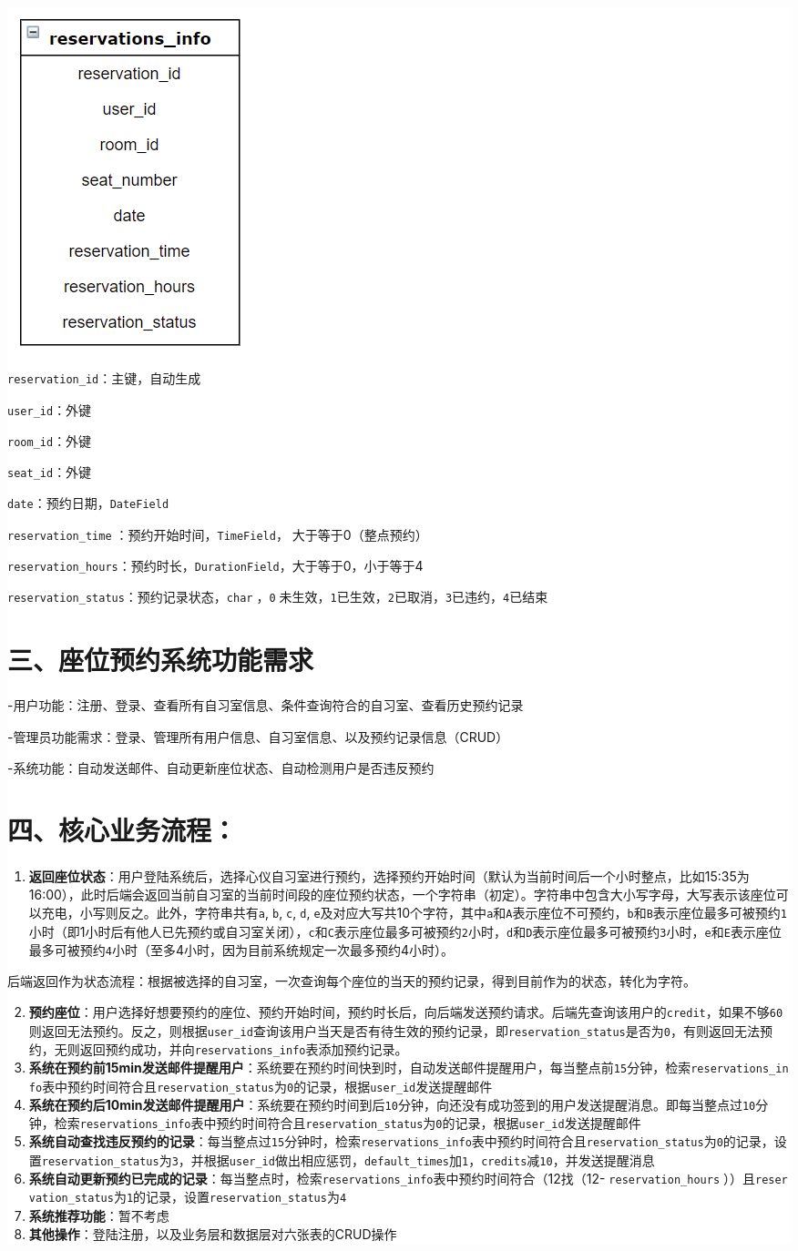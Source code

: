 ![](images/reservations_info.png)

`reservation_id`：主键，自动生成

`user_id`：外键

`room_id`：外键

`seat_id`：外键

`date`：预约日期，`DateField`

`reservation_time` ：预约开始时间，`TimeField`， 大于等于0（整点预约）

`reservation_hours`：预约时长，`DurationField`，大于等于0，小于等于4

`reservation_status`：预约记录状态，`char` ，`0` 未生效，`1`已生效，`2`已取消，`3`已违约，`4`已结束

# 三、座位预约系统功能需求

​    -用户功能：注册、登录、查看所有自习室信息、条件查询符合的自习室、查看历史预约记录

​    -管理员功能需求：登录、管理所有用户信息、自习室信息、以及预约记录信息（CRUD）

​    -系统功能：自动发送邮件、自动更新座位状态、自动检测用户是否违反预约

# 四、核心业务流程：

1. **返回座位状态**：用户登陆系统后，选择心仪自习室进行预约，选择预约开始时间（默认为当前时间后一个小时整点，比如15:35为16:00），此时后端会返回当前自习室的当前时间段的座位预约状态，一个字符串（初定）。字符串中包含大小写字母，大写表示该座位可以充电，小写则反之。此外，字符串共有`a`, `b`, `c`, `d`, `e`及对应大写共10个字符，其中`a`和`A`表示座位不可预约，`b`和`B`表示座位最多可被预约`1`小时（即1小时后有他人已先预约或自习室关闭），`c`和`C`表示座位最多可被预约`2`小时，`d`和`D`表示座位最多可被预约`3`小时，`e`和`E`表示座位最多可被预约`4`小时（至多4小时，因为目前系统规定一次最多预约4小时）。

​        后端返回作为状态流程：根据被选择的自习室，一次查询每个座位的当天的预约记录，得到目前作为的状态，转化为字符。

2. **预约座位**：用户选择好想要预约的座位、预约开始时间，预约时长后，向后端发送预约请求。后端先查询该用户的`credit`，如果不够`60`则返回无法预约。反之，则根据`user_id`查询该用户当天是否有待生效的预约记录，即`reservation_status`是否为`0`，有则返回无法预约，无则返回预约成功，并向`reservations_info`表添加预约记录。
3. **系统在预约前15min发送邮件提醒用户**：系统要在预约时间快到时，自动发送邮件提醒用户，每当整点前`15`分钟，检索`reservations_info`表中预约时间符合且`reservation_status`为`0`的记录，根据`user_id`发送提醒邮件
4. **系统在预约后10min发送邮件提醒用户**：系统要在预约时间到后`10`分钟，向还没有成功签到的用户发送提醒消息。即每当整点过`10`分钟，检索`reservations_info`表中预约时间符合且`reservation_status`为`0`的记录，根据`user_id`发送提醒邮件
5. **系统自动查找违反预约的记录**：每当整点过`15`分钟时，检索`reservations_info`表中预约时间符合且`reservation_status`为`0`的记录，设置`reservation_status`为`3`，并根据`user_id`做出相应惩罚，`default_times`加`1`，`credits`减`10`，并发送提醒消息
6. **系统自动更新预约已完成的记录**：每当整点时，检索`reservations_info`表中预约时间符合（12找（12- `reservation_hours` ））且`reservation_status`为`1`的记录，设置`reservation_status`为`4`
7. **系统推荐功能**：暂不考虑
8. **其他操作**：登陆注册，以及业务层和数据层对六张表的CRUD操作
